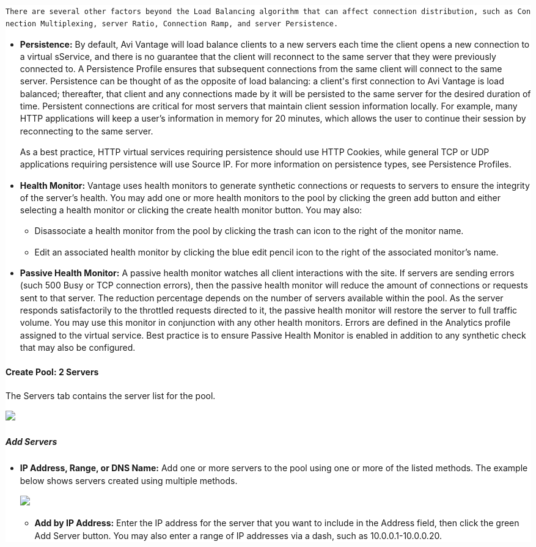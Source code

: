     There are several other factors beyond the Load Balancing algorithm that can affect connection distribution, such as Connection Multiplexing, server Ratio, Connection Ramp, and server Persistence.

*   **Persistence:** By default, Avi Vantage will load balance clients to a new servers each time the client opens a new connection to a virtual sService, and there is no guarantee that the client will reconnect to the same server that they were previously connected to. A Persistence Profile ensures that subsequent connections from the same client will connect to the same server. Persistence can be thought of as the opposite of load balancing: a client's first connection to Avi Vantage is load balanced; thereafter, that client and any connections made by it will be persisted to the same server for the desired duration of time. Persistent connections are critical for most servers that maintain client session information locally. For example, many HTTP applications will keep a user’s information in memory for 20 minutes, which allows the user to continue their session by reconnecting to the same server.
    
    As a best practice, HTTP virtual services requiring persistence should use HTTP Cookies, while general TCP or UDP applications requiring persistence will use Source IP. For more information on persistence types, see Persistence Profiles.

*   **Health Monitor:** Vantage uses health monitors to generate synthetic connections or requests to servers to ensure the integrity of the server’s health. You may add one or more health monitors to the pool by clicking the green add button and either selecting a health monitor or clicking the create health monitor button. You may also:
    
    *   Disassociate a health monitor from the pool by clicking the trash can icon to the right of the monitor name.
    
    *   Edit an associated health monitor by clicking the blue edit pencil icon to the right of the associated monitor’s name.

*   **Passive Health Monitor:** A passive health monitor watches all client interactions with the site. If servers are sending errors (such 500 Busy or TCP connection errors), then the passive health monitor will reduce the amount of connections or requests sent to that server. The reduction percentage depends on the number of servers available within the pool. As the server responds satisfactorily to the throttled requests directed to it, the passive health monitor will restore the server to full traffic volume. You may use this monitor in conjunction with any other health monitors. Errors are defined in the Analytics profile assigned to the virtual service. Best practice is to ensure Passive Health Monitor is enabled in addition to any synthetic check that may also be configured.

#### Create Pool: 2 Servers

The Servers tab contains the server list for the pool.

![][31]

##### Add Servers

*   **IP Address, Range, or DNS Name:** Add one or more servers to the pool using one or more of the listed methods. The example below shows servers created using multiple methods.
    
    ![][32]
    
    *   **Add by IP Address:** Enter the IP address for the server that you want to include in the Address field, then click the green Add Server button. You may also enter a range of IP addresses via a dash, such as 10.0.0.1-10.0.0.20.
    

 [1]: http://kb.avinetworks.com/wp-content/uploads/2015/12/apps_pools_details_servers.jpg
 [2]: http://kb.avinetworks.com/wp-content/uploads/2015/12/apps_servers_details_page.jpg
 [3]: #logs
 [4]: #health
 [5]: #servers
 [6]: #events
 [7]: #alerts
 [8]: http://kb.avinetworks.com/wp-content/uploads/2015/12/architecture_1.jpg
 [9]: http://kb.avinetworks.com/wp-content/uploads/2015/12/details_analytics_about_7.jpg
 [10]: http://kb.avinetworks.com/wp-content/uploads/2015/12/template_profiles_analytics_create-edit4.jpg
 [11]: http://kb.avinetworks.com/wp-content/uploads/2015/12/infra-pool-metric1.jpg
 [12]: http://kb.avinetworks.com/wp-content/uploads/2015/12/infra-pool-metric2.jpg
 [13]: http://kb.avinetworks.com/wp-content/uploads/2015/12/infra-pool-metric3.jpg
 [14]: http://kb.avinetworks.com/wp-content/uploads/2015/12/infra-pool-metric4.jpg
 [15]: http://kb.avinetworks.com/wp-content/uploads/2015/12/infra-pool-metric5.jpg
 [16]: http://kb.avinetworks.com/wp-content/uploads/2015/12/infra-pool-metric6.jpg
 [17]: http://kb.avinetworks.com/wp-content/uploads/2015/12/inf_chart_pane.jpg
 [18]: http://kb.avinetworks.com/wp-content/uploads/2015/12/overlays.png
 [19]: http://kb.avinetworks.com/wp-content/uploads/2015/12/details_overlays_anomalies_6-d-b.jpg
 [20]: http://kb.avinetworks.com/wp-content/uploads/2015/12/details_overlays_anomalies.jpg
 [21]: http://kb.avinetworks.com/wp-content/uploads/2015/12/details_overlays_alerts_6-d-c.jpg
 [22]: http://kb.avinetworks.com/wp-content/uploads/2015/12/details_overlays_config_events.jpg
 [23]: http://kb.avinetworks.com/wp-content/uploads/2015/12/details_overlays_config-events_6-d-d.jpg
 [24]: http://kb.avinetworks.com/wp-content/uploads/2015/12/details_overlays_events.jpg
 [25]: http://kb.avinetworks.com/wp-content/uploads/2015/12/details_overlays_sys-events_6-d-e.jpg
 [26]: http://kb.avinetworks.com/2015/12/06/vs-logs-page/
 [27]: http://kb.avinetworks.com/wp-content/uploads/2015/12/details_insights_tab_8.jpg
 [28]: http://kb.avinetworks.com/wp-content/uploads/2015/12/details_events_tab_91.jpg
 [29]: http://kb.avinetworks.com/wp-content/uploads/2015/12/details_alerts_tab_101.jpg
 [30]: /wp-content/uploads/2016/01/apps_pools_create-edit_settings.jpg
 [31]: /wp-content/uploads/2016/01/apps_pools_create-edit_servers.jpg
 [32]: /wp-content/uploads/2016/01/apps_pools_create-edit_servers2.jpg
 [33]: /wp-content/uploads/2016/01/apps_pools_create-edit_advanced.jpg
 [34]: /wp-content/uploads/2016/01/apps_pools_create-edit_review.jpg